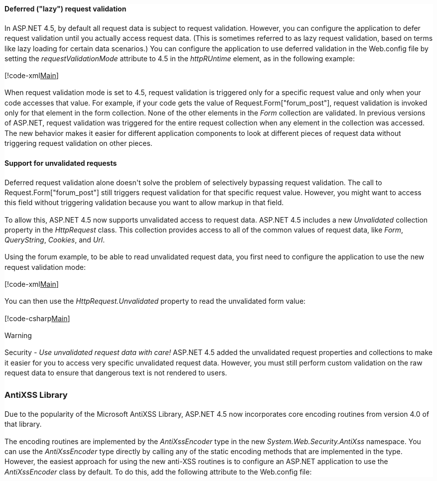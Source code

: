 <a id="_Toc318097380"></a>
#### Deferred ("lazy") request validation

In ASP.NET 4.5, by default all request data is subject to request validation. However, you can configure the application to defer request validation until you actually access request data. (This is sometimes referred to as lazy request validation, based on terms like lazy loading for certain data scenarios.) You can configure the application to use deferred validation in the Web.config file by setting the *requestValidationMode* attribute to 4.5 in the *httpRUntime* element, as in the following example:

[!code-xml[Main](whats-new-in-aspnet-45-and-visual-studio-2012/samples/sample4.xml)]

When request validation mode is set to 4.5, request validation is triggered only for a specific request value and only when your code accesses that value. For example, if your code gets the value of Request.Form["forum\_post"], request validation is invoked only for that element in the form collection. None of the other elements in the *Form* collection are validated. In previous versions of ASP.NET, request validation was triggered for the entire request collection when any element in the collection was accessed. The new behavior makes it easier for different application components to look at different pieces of request data without triggering request validation on other pieces.

<a id="_Toc318097381"></a>
#### Support for unvalidated requests

Deferred request validation alone doesn't solve the problem of selectively bypassing request validation. The call to Request.Form["forum\_post"] still triggers request validation for that specific request value. However, you might want to access this field without triggering validation because you want to allow markup in that field.

To allow this, ASP.NET 4.5 now supports unvalidated access to request data. ASP.NET 4.5 includes a new *Unvalidated* collection property in the *HttpRequest* class. This collection provides access to all of the common values of request data, like *Form*, *QueryString*, *Cookies*, and *Url*.

Using the forum example, to be able to read unvalidated request data, you first need to configure the application to use the new request validation mode:

[!code-xml[Main](whats-new-in-aspnet-45-and-visual-studio-2012/samples/sample5.xml)]

You can then use the *HttpRequest.Unvalidated* property to read the unvalidated form value:

[!code-csharp[Main](whats-new-in-aspnet-45-and-visual-studio-2012/samples/sample6.cs)]

> [!WARNING]
> Security - *Use unvalidated request data with care!* ASP.NET 4.5 added the unvalidated request properties and collections to make it easier for you to access very specific unvalidated request data. However, you must still perform custom validation on the raw request data to ensure that dangerous text is not rendered to users.

<a id="_Toc318097382"></a>
### AntiXSS Library

Due to the popularity of the Microsoft AntiXSS Library, ASP.NET 4.5 now incorporates core encoding routines from version 4.0 of that library.

The encoding routines are implemented by the *AntiXssEncoder* type in the new *System.Web.Security.AntiXss* namespace. You can use the *AntiXssEncoder* type directly by calling any of the static encoding methods that are implemented in the type. However, the easiest approach for using the new anti-XSS routines is to configure an ASP.NET application to use the *AntiXssEncoder* class by default. To do this, add the following attribute to the Web.config file:
